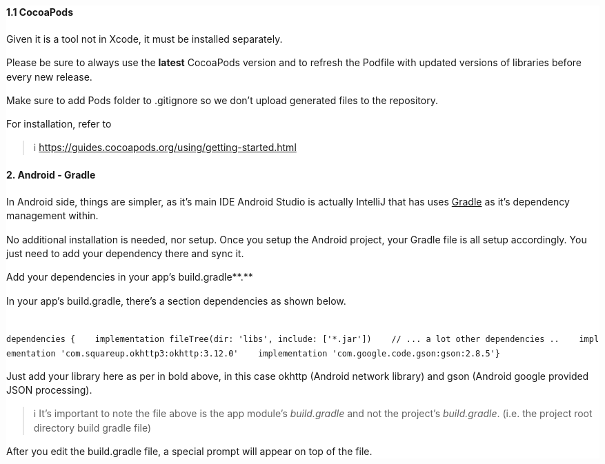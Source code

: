 






[](https://kb.q.agency/uploads/images/gallery/2024-07/AUCimage.png)


#### 1.1 CocoaPods


Given it is a tool not in Xcode, it must be installed separately.


Please be sure to always use the **latest** CocoaPods version and to refresh the Podfile with updated versions of libraries before every new release.


Make sure to add Pods folder to .gitignore so we don’t upload generated files to the repository.





For installation, refer to 

> :information_source: https://guides.cocoapods.org/using/getting-started.html


#### 2. Android - Gradle


In Android side, things are simpler, as it’s main IDE Android Studio is actually IntelliJ that has uses [Gradle](https://gradle.org/) as it’s dependency management within.


No additional installation is needed, nor setup. Once you setup the Android project, your Gradle file is all setup accordingly. You just need to add your dependency there and sync it.


Add your dependencies in your app’s build.gradle**.**


In your app’s build.gradle, there’s a section dependencies as shown below.





```

dependencies {    implementation fileTree(dir: 'libs', include: ['*.jar'])    // ... a lot other dependencies ..    implementation 'com.squareup.okhttp3:okhttp:3.12.0'    implementation 'com.google.code.gson:gson:2.8.5'}

```


Just add your library here as per in bold above, in this case okhttp (Android network library) and gson (Android google provided JSON processing).


> :information_source: It’s important to note the file above is the app module’s *build.gradle* and not the project’s *build.gradle*. (i.e. the project root directory build gradle file)


After you edit the build.gradle file, a special prompt will appear on top of the file.
